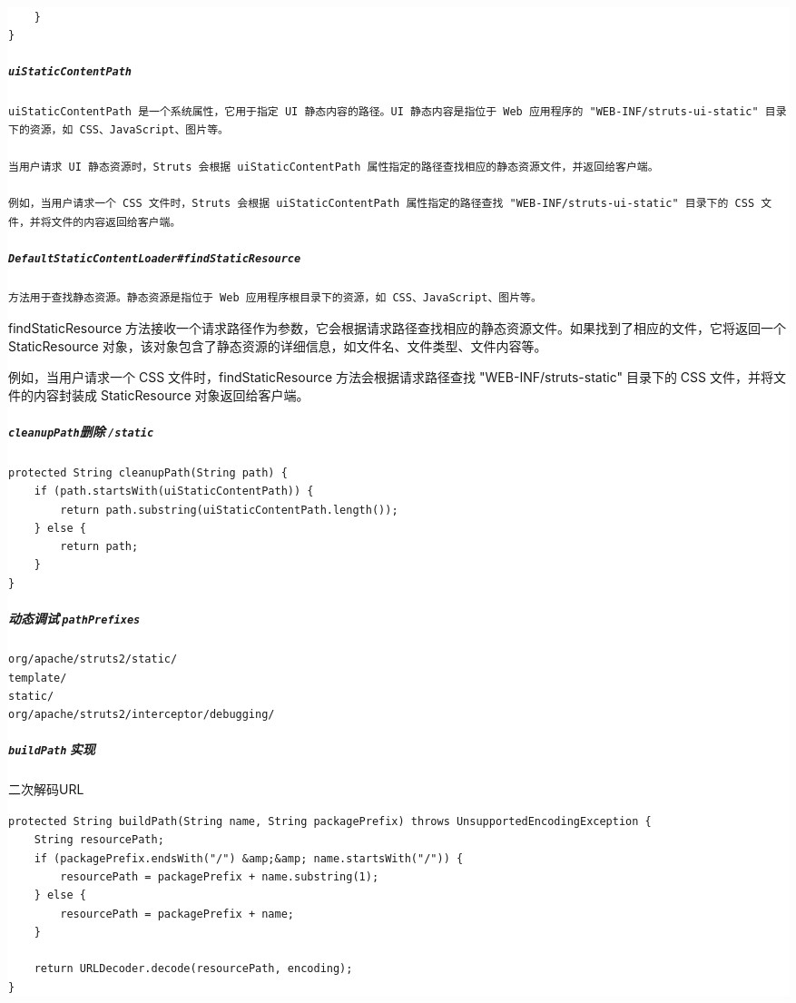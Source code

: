 ```
    }
}
```

##### `uiStaticContentPath`

```
uiStaticContentPath 是一个系统属性，它用于指定 UI 静态内容的路径。UI 静态内容是指位于 Web 应用程序的 "WEB-INF/struts-ui-static" 目录下的资源，如 CSS、JavaScript、图片等。

当用户请求 UI 静态资源时，Struts 会根据 uiStaticContentPath 属性指定的路径查找相应的静态资源文件，并返回给客户端。

例如，当用户请求一个 CSS 文件时，Struts 会根据 uiStaticContentPath 属性指定的路径查找 "WEB-INF/struts-ui-static" 目录下的 CSS 文件，并将文件的内容返回给客户端。
```

##### `DefaultStaticContentLoader#findStaticResource`

```
方法用于查找静态资源。静态资源是指位于 Web 应用程序根目录下的资源，如 CSS、JavaScript、图片等。
```

findStaticResource 方法接收一个请求路径作为参数，它会根据请求路径查找相应的静态资源文件。如果找到了相应的文件，它将返回一个 StaticResource 对象，该对象包含了静态资源的详细信息，如文件名、文件类型、文件内容等。

例如，当用户请求一个 CSS 文件时，findStaticResource 方法会根据请求路径查找 "WEB-INF/struts-static" 目录下的 CSS 文件，并将文件的内容封装成 StaticResource 对象返回给客户端。

##### `cleanupPath`删除 `/static`

```
protected String cleanupPath(String path) {
    if (path.startsWith(uiStaticContentPath)) {
        return path.substring(uiStaticContentPath.length());
    } else {
        return path;
    }
}
```

##### 动态调试 `pathPrefixes`

```
org/apache/struts2/static/
template/
static/
org/apache/struts2/interceptor/debugging/
```

##### `buildPath` 实现

二次解码URL

```
protected String buildPath(String name, String packagePrefix) throws UnsupportedEncodingException {
    String resourcePath;
    if (packagePrefix.endsWith("/") &amp;&amp; name.startsWith("/")) {
        resourcePath = packagePrefix + name.substring(1);
    } else {
        resourcePath = packagePrefix + name;
    }

    return URLDecoder.decode(resourcePath, encoding);
}
```
